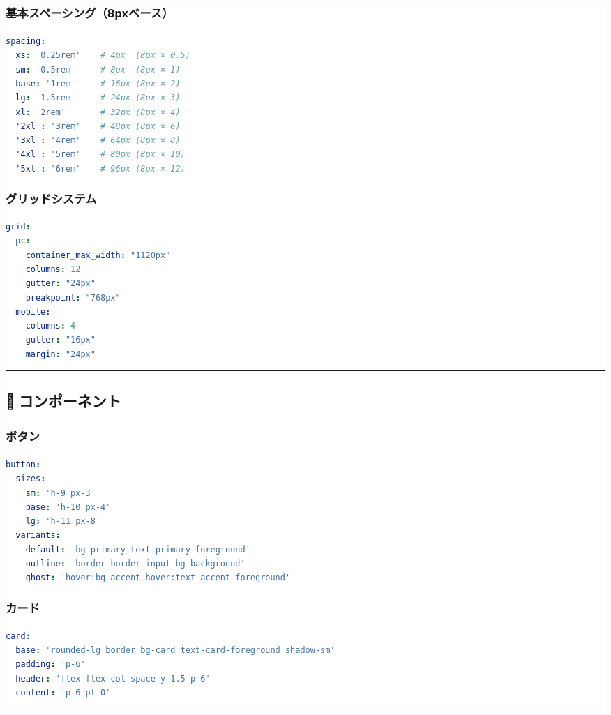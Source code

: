 ### 基本スペーシング（8pxベース）
```yaml
spacing:
  xs: '0.25rem'    # 4px  (8px × 0.5)
  sm: '0.5rem'     # 8px  (8px × 1)
  base: '1rem'     # 16px (8px × 2)
  lg: '1.5rem'     # 24px (8px × 3)
  xl: '2rem'       # 32px (8px × 4)
  '2xl': '3rem'    # 48px (8px × 6)
  '3xl': '4rem'    # 64px (8px × 8)
  '4xl': '5rem'    # 80px (8px × 10)
  '5xl': '6rem'    # 96px (8px × 12)
```

### グリッドシステム
```yaml
grid:
  pc:
    container_max_width: "1120px"
    columns: 12
    gutter: "24px"
    breakpoint: "768px"
  mobile:
    columns: 4
    gutter: "16px"
    margin: "24px"
```

---

## 🧩 コンポーネント

### ボタン
```yaml
button:
  sizes:
    sm: 'h-9 px-3'
    base: 'h-10 px-4'
    lg: 'h-11 px-8'
  variants:
    default: 'bg-primary text-primary-foreground'
    outline: 'border border-input bg-background'
    ghost: 'hover:bg-accent hover:text-accent-foreground'
```

### カード
```yaml
card:
  base: 'rounded-lg border bg-card text-card-foreground shadow-sm'
  padding: 'p-6'
  header: 'flex flex-col space-y-1.5 p-6'
  content: 'p-6 pt-0'
```

---